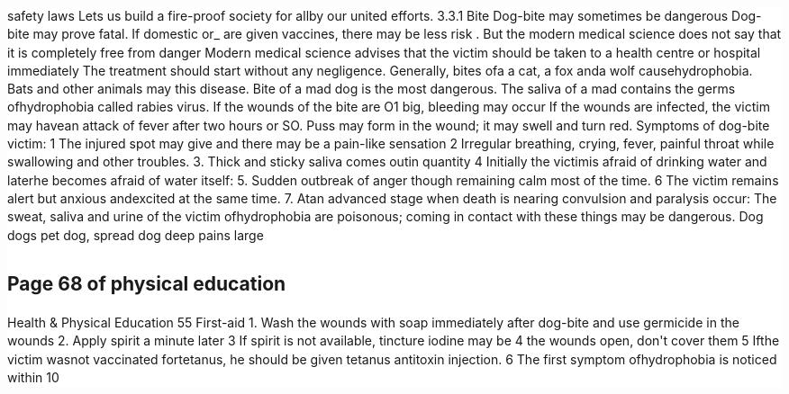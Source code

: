 safety laws Lets us build a fire-proof society for allby our united efforts.
3.3.1
Bite
Dog-bite may sometimes be dangerous  Dog-bite may prove fatal. If domestic or_
are
given vaccines, there may be less risk . But the modern medical science does not say that it is
completely free from danger Modern medical science advises that the victim should be taken to
a health centre or hospital immediately The treatment should start without any negligence.
Generally, bites ofa
a cat, a fox anda wolf causehydrophobia. Bats and other animals may
this disease. Bite of a mad dog is the most dangerous. The saliva of a mad
contains
the germs ofhydrophobia called rabies virus. If the wounds of the bite are
O1
big, bleeding
may occur If the wounds are infected, the victim may havean attack of fever after two hours or
SO. Puss may form in the wound; it may swell and turn red.
Symptoms of dog-bite victim:
1
The injured spot may give
and there may be a pain-like sensation
2
Irregular breathing, crying, fever, painful throat while swallowing and other troubles.
3.
Thick and sticky saliva comes outin
quantity
4
Initially the victimis afraid of drinking water and laterhe becomes afraid of water itself:
5.
Sudden outbreak of anger though remaining calm most of the time.
6
The victim remains alert but anxious andexcited at the same time.
7.
Atan advanced stage when death is nearing convulsion and paralysis occur: The sweat,
saliva and urine of the victim ofhydrophobia are poisonous; coming in contact with
these things may be dangerous.
Dog
dogs
pet
dog,
spread
dog
deep
pains
large


## Page 68 of physical education
Health & Physical Education
55
First-aid
1.
Wash the wounds with soap immediately after dog-bite and use germicide in the wounds
2.
Apply spirit a minute later
3
If spirit is not available, tincture iodine may be
4
the wounds open, don't cover them
5
Ifthe victim wasnot vaccinated fortetanus, he should be given tetanus antitoxin injection.
6
The first symptom ofhydrophobia is noticed within 10